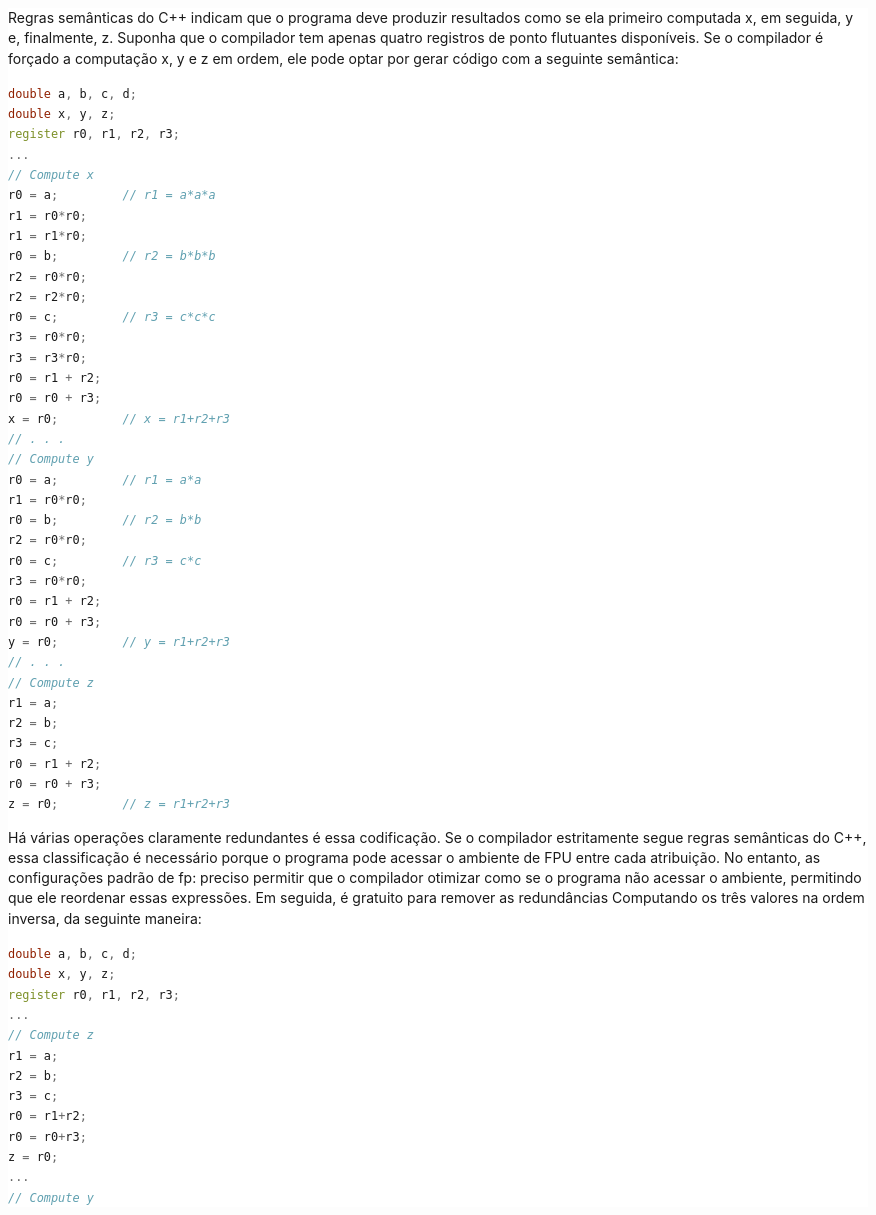 Regras semânticas do C++ indicam que o programa deve produzir resultados como se ela primeiro computada x, em seguida, y e, finalmente, z. Suponha que o compilador tem apenas quatro registros de ponto flutuantes disponíveis. Se o compilador é forçado a computação x, y e z em ordem, ele pode optar por gerar código com a seguinte semântica:

```cpp
double a, b, c, d;
double x, y, z;
register r0, r1, r2, r3;
...
// Compute x
r0 = a;         // r1 = a*a*a
r1 = r0*r0;
r1 = r1*r0;
r0 = b;         // r2 = b*b*b
r2 = r0*r0;
r2 = r2*r0;
r0 = c;         // r3 = c*c*c
r3 = r0*r0;
r3 = r3*r0;
r0 = r1 + r2;
r0 = r0 + r3;
x = r0;         // x = r1+r2+r3
// . . .
// Compute y
r0 = a;         // r1 = a*a
r1 = r0*r0;
r0 = b;         // r2 = b*b
r2 = r0*r0;
r0 = c;         // r3 = c*c
r3 = r0*r0;
r0 = r1 + r2;
r0 = r0 + r3;
y = r0;         // y = r1+r2+r3
// . . .
// Compute z
r1 = a;
r2 = b;
r3 = c;
r0 = r1 + r2;
r0 = r0 + r3;
z = r0;         // z = r1+r2+r3
```

Há várias operações claramente redundantes é essa codificação. Se o compilador estritamente segue regras semânticas do C++, essa classificação é necessário porque o programa pode acessar o ambiente de FPU entre cada atribuição. No entanto, as configurações padrão de fp: preciso permitir que o compilador otimizar como se o programa não acessar o ambiente, permitindo que ele reordenar essas expressões. Em seguida, é gratuito para remover as redundâncias Computando os três valores na ordem inversa, da seguinte maneira:

```cpp
double a, b, c, d;
double x, y, z;
register r0, r1, r2, r3;
...
// Compute z
r1 = a;
r2 = b;
r3 = c;
r0 = r1+r2;
r0 = r0+r3;
z = r0;
...
// Compute y
```